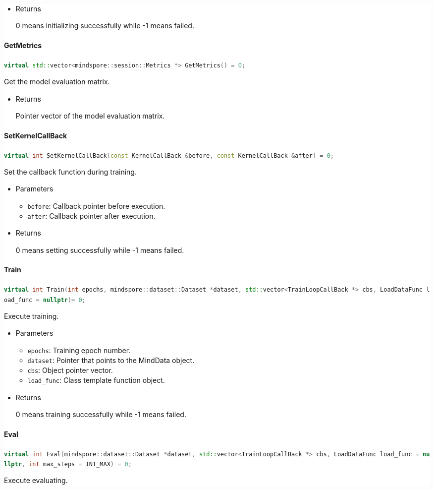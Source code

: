 - Returns

    0 means initializing successfully while -1 means failed.

#### GetMetrics

```cpp
virtual std::vector<mindspore::session::Metrics *> GetMetrics() = 0;
```

Get the model evaluation matrix.

- Returns

    Pointer vector of the model evaluation matrix.

#### SetKernelCallBack

```cpp
virtual int SetKernelCallBack(const KernelCallBack &before, const KernelCallBack &after) = 0;
```

Set the callback function during training.

- Parameters

    - `before`: Callback pointer before execution.
    - `after`: Callback pointer after execution.

- Returns

    0 means setting successfully while -1 means failed.

#### Train

```cpp
virtual int Train(int epochs, mindspore::dataset::Dataset *dataset, std::vector<TrainLoopCallBack *> cbs, LoadDataFunc load_func = nullptr)= 0;
```

Execute training.

- Parameters

    - `epochs`: Training epoch number.
    - `dataset`: Pointer that points to the MindData object.
    - `cbs`: Object pointer vector.
    - `load_func`: Class template function object.

- Returns

    0 means training successfully while -1 means failed.

#### Eval

```cpp
virtual int Eval(mindspore::dataset::Dataset *dataset, std::vector<TrainLoopCallBack *> cbs, LoadDataFunc load_func = nullptr, int max_steps = INT_MAX) = 0;
```

Execute evaluating.
